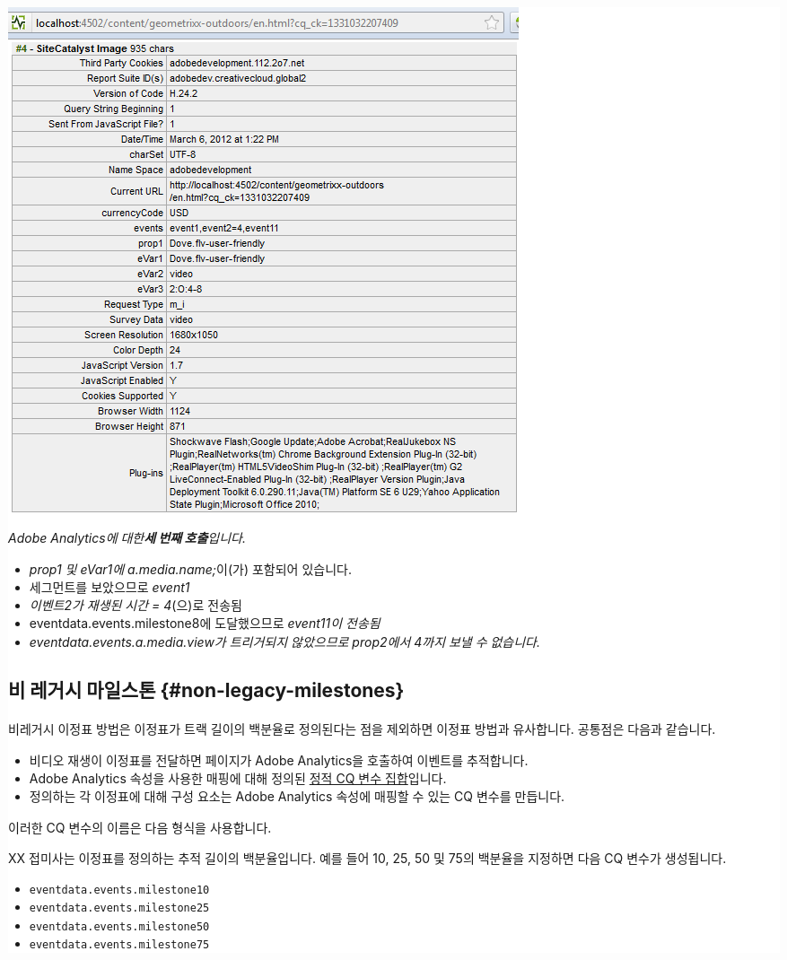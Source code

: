 ![chlimage_1-129](assets/chlimage_1-129.png)

*Adobe Analytics에 대한&#x200B;**세 번째 호출**&#x200B;입니다.*

* *prop1 및 eVar1에 a.media.name;*&#x200B;이(가) 포함되어 있습니다.
* 세그먼트를 보았으므로 *event1*
* *이벤트2가 재생된 시간 = 4*(으)로 전송됨
* eventdata.events.milestone8에 도달했으므로 *event11이 전송됨*
* *eventdata.events.a.media.view가 트리거되지 않았으므로 prop2에서 4까지 보낼 수 없습니다.*

## 비 레거시 마일스톤 {#non-legacy-milestones}

비레거시 이정표 방법은 이정표가 트랙 길이의 백분율로 정의된다는 점을 제외하면 이정표 방법과 유사합니다. 공통점은 다음과 같습니다.

* 비디오 재생이 이정표를 전달하면 페이지가 Adobe Analytics을 호출하여 이벤트를 추적합니다.
* Adobe Analytics 속성을 사용한 매핑에 대해 정의된 [정적 CQ 변수 집합](#cqvars)입니다.
* 정의하는 각 이정표에 대해 구성 요소는 Adobe Analytics 속성에 매핑할 수 있는 CQ 변수를 만듭니다.

이러한 CQ 변수의 이름은 다음 형식을 사용합니다.

XX 접미사는 이정표를 정의하는 추적 길이의 백분율입니다. 예를 들어 10, 25, 50 및 75의 백분율을 지정하면 다음 CQ 변수가 생성됩니다.

* `eventdata.events.milestone10`
* `eventdata.events.milestone25`
* `eventdata.events.milestone50`
* `eventdata.events.milestone75`
